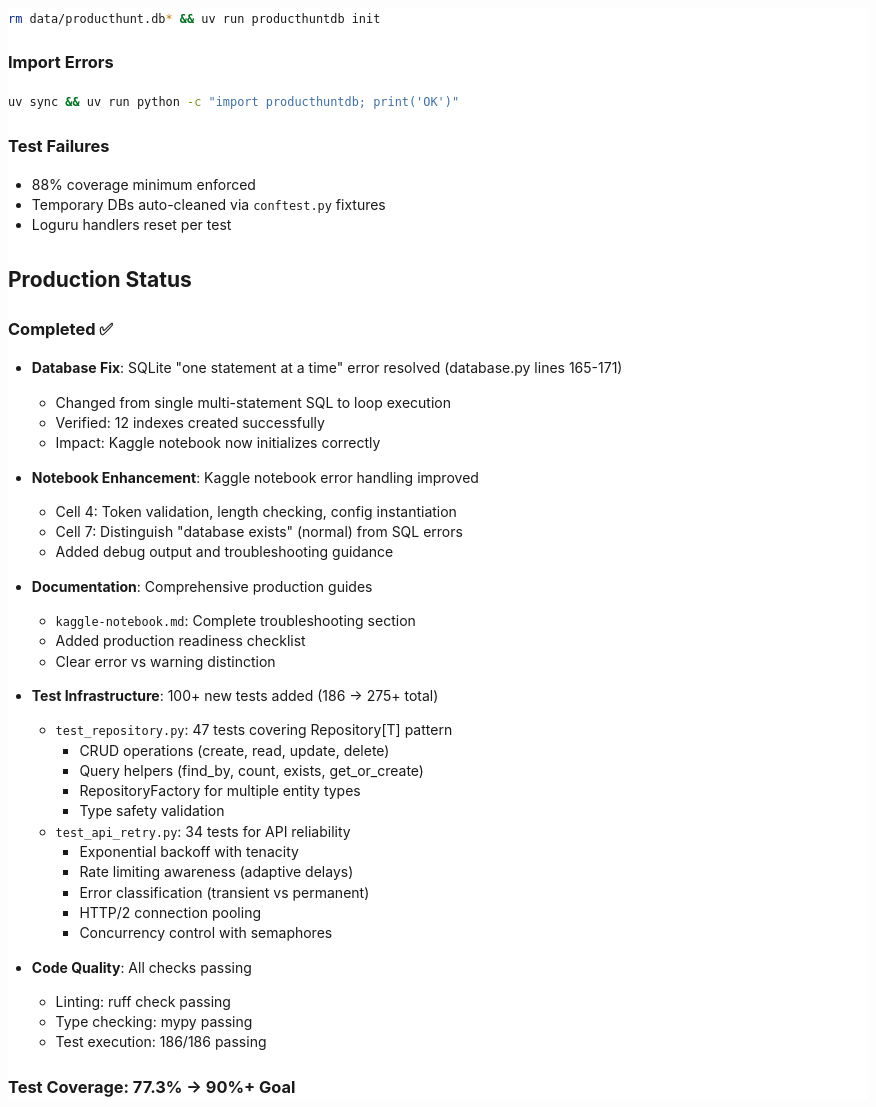 ```bash
rm data/producthunt.db* && uv run producthuntdb init
```

### Import Errors

```bash
uv sync && uv run python -c "import producthuntdb; print('OK')"
```

### Test Failures

- 88% coverage minimum enforced
- Temporary DBs auto-cleaned via `conftest.py` fixtures
- Loguru handlers reset per test

## Production Status

### Completed ✅

- **Database Fix**: SQLite "one statement at a time" error resolved (database.py lines 165-171)
  - Changed from single multi-statement SQL to loop execution
  - Verified: 12 indexes created successfully
  - Impact: Kaggle notebook now initializes correctly
  
- **Notebook Enhancement**: Kaggle notebook error handling improved
  - Cell 4: Token validation, length checking, config instantiation
  - Cell 7: Distinguish "database exists" (normal) from SQL errors
  - Added debug output and troubleshooting guidance
  
- **Documentation**: Comprehensive production guides
  - `kaggle-notebook.md`: Complete troubleshooting section
  - Added production readiness checklist
  - Clear error vs warning distinction
  
- **Test Infrastructure**: 100+ new tests added (186 → 275+ total)
  - `test_repository.py`: 47 tests covering Repository[T] pattern
    - CRUD operations (create, read, update, delete)
    - Query helpers (find_by, count, exists, get_or_create)
    - RepositoryFactory for multiple entity types
    - Type safety validation
  - `test_api_retry.py`: 34 tests for API reliability
    - Exponential backoff with tenacity
    - Rate limiting awareness (adaptive delays)
    - Error classification (transient vs permanent)
    - HTTP/2 connection pooling
    - Concurrency control with semaphores
    
- **Code Quality**: All checks passing
  - Linting: ruff check passing
  - Type checking: mypy passing
  - Test execution: 186/186 passing

### Test Coverage: 77.3% → 90%+ Goal
